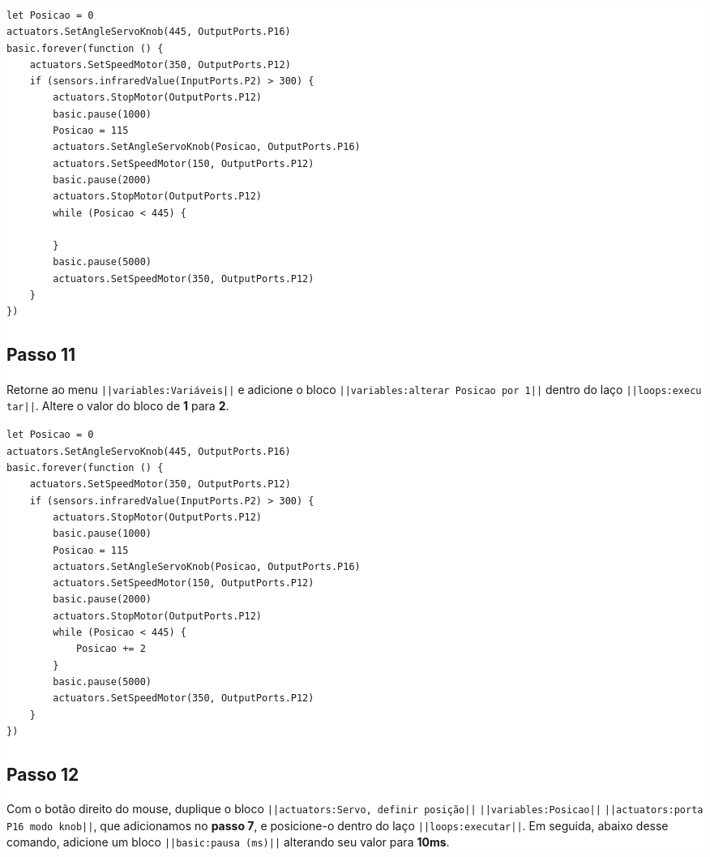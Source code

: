 ```blocks
let Posicao = 0
actuators.SetAngleServoKnob(445, OutputPorts.P16)
basic.forever(function () {
    actuators.SetSpeedMotor(350, OutputPorts.P12)
    if (sensors.infraredValue(InputPorts.P2) > 300) {
        actuators.StopMotor(OutputPorts.P12)
        basic.pause(1000)
        Posicao = 115
        actuators.SetAngleServoKnob(Posicao, OutputPorts.P16)
        actuators.SetSpeedMotor(150, OutputPorts.P12)
        basic.pause(2000)
        actuators.StopMotor(OutputPorts.P12)
        while (Posicao < 445) {
        	
        }
        basic.pause(5000)
        actuators.SetSpeedMotor(350, OutputPorts.P12)
    }
})
```

## Passo 11
Retorne ao menu ``||variables:Variáveis||`` e adicione o bloco ``||variables:alterar Posicao por 1||`` dentro do
laço ``||loops:executar||``. Altere o valor do bloco de **1** para **2**.

```blocks
let Posicao = 0
actuators.SetAngleServoKnob(445, OutputPorts.P16)
basic.forever(function () {
    actuators.SetSpeedMotor(350, OutputPorts.P12)
    if (sensors.infraredValue(InputPorts.P2) > 300) {
        actuators.StopMotor(OutputPorts.P12)
        basic.pause(1000)
        Posicao = 115
        actuators.SetAngleServoKnob(Posicao, OutputPorts.P16)
        actuators.SetSpeedMotor(150, OutputPorts.P12)
        basic.pause(2000)
        actuators.StopMotor(OutputPorts.P12)
        while (Posicao < 445) {
            Posicao += 2
        }
        basic.pause(5000)
        actuators.SetSpeedMotor(350, OutputPorts.P12)
    }
})
```

## Passo 12
Com o botão direito do mouse, duplique o bloco ``||actuators:Servo, definir posição||`` ``||variables:Posicao||`` ``||actuators:porta P16 modo knob||``,
que adicionamos no **passo 7**, e posicione-o dentro do laço ``||loops:executar||``. Em seguida, abaixo desse comando,
adicione um bloco ``||basic:pausa (ms)||`` alterando seu valor para **10ms**.  
